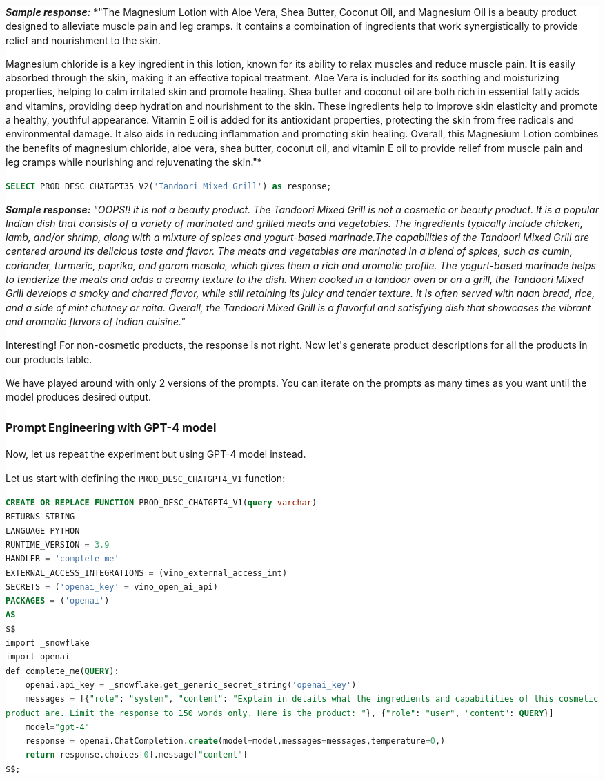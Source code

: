 ***Sample response:*** *"The Magnesium Lotion with Aloe Vera, Shea Butter, Coconut Oil, and Magnesium Oil is a beauty product designed to alleviate muscle pain and leg cramps. It contains a combination of ingredients that work synergistically to provide relief and nourishment to the skin.

Magnesium chloride is a key ingredient in this lotion, known for its ability to relax muscles and reduce muscle pain. It is easily absorbed through the skin, making it an effective topical treatment. Aloe Vera is included for its soothing and moisturizing properties, helping to calm irritated skin and promote healing. Shea butter and coconut oil are both rich in essential fatty acids and vitamins, providing deep hydration and nourishment to the skin. These ingredients help to improve skin elasticity and promote a healthy, youthful appearance. Vitamin E oil is added for its antioxidant properties, protecting the skin from free radicals and environmental damage. It also aids in reducing inflammation and promoting skin healing. Overall, this Magnesium Lotion combines the benefits of magnesium chloride, aloe vera, shea butter, coconut oil, and vitamin E oil to provide relief from muscle pain and leg cramps while nourishing and rejuvenating the skin."*

```sql
SELECT PROD_DESC_CHATGPT35_V2('Tandoori Mixed Grill') as response;
```

***Sample response:*** *"OOPS!! it is not a beauty product. The Tandoori Mixed Grill is not a cosmetic or beauty product. It is a popular Indian dish that consists of a variety of marinated and grilled meats and vegetables. The ingredients typically include chicken, lamb, and/or shrimp, along with a mixture of spices and yogurt-based marinade.The capabilities of the Tandoori Mixed Grill are centered around its delicious taste and flavor. The meats and vegetables are marinated in a blend of spices, such as cumin, coriander, turmeric, paprika, and garam masala, which gives them a rich and aromatic profile. The yogurt-based marinade helps to tenderize the meats and adds a creamy texture to the dish. When cooked in a tandoor oven or on a grill, the Tandoori Mixed Grill develops a smoky and charred flavor, while still retaining its juicy and tender texture. It is often served with naan bread, rice, and a side of mint chutney or raita. Overall, the Tandoori Mixed Grill is a flavorful and satisfying dish that showcases the vibrant and aromatic flavors of Indian cuisine."*

Interesting! For non-cosmetic products, the response is not right. Now let's generate product descriptions for all the products in our products table.

We have played around with only 2 versions of the prompts. You can iterate on the prompts as many times as you want until the model produces desired output.

### Prompt Engineering with GPT-4 model

Now, let us repeat the experiment but using GPT-4 model instead.

Let us start with defining the `PROD_DESC_CHATGPT4_V1` function:

```sql
CREATE OR REPLACE FUNCTION PROD_DESC_CHATGPT4_V1(query varchar)
RETURNS STRING
LANGUAGE PYTHON
RUNTIME_VERSION = 3.9
HANDLER = 'complete_me'
EXTERNAL_ACCESS_INTEGRATIONS = (vino_external_access_int)
SECRETS = ('openai_key' = vino_open_ai_api)
PACKAGES = ('openai')
AS
$$
import _snowflake
import openai
def complete_me(QUERY):
    openai.api_key = _snowflake.get_generic_secret_string('openai_key')
    messages = [{"role": "system", "content": "Explain in details what the ingredients and capabilities of this cosmetic product are. Limit the response to 150 words only. Here is the product: "}, {"role": "user", "content": QUERY}]
    model="gpt-4"
    response = openai.ChatCompletion.create(model=model,messages=messages,temperature=0,)    
    return response.choices[0].message["content"]
$$;
```
